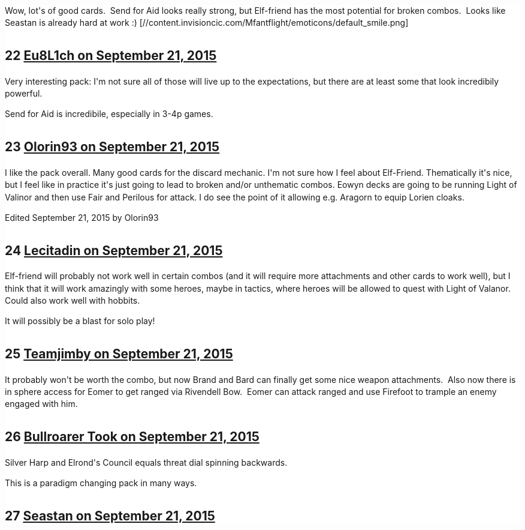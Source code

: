 Wow, lot's of good cards.  Send for Aid looks really strong, but Elf-friend has the most potential for broken combos.  Looks like Seastan is already hard at work :) [//content.invisioncic.com/Mfantflight/emoticons/default_smile.png]

## 22 [Eu8L1ch on September 21, 2015](https://community.fantasyflightgames.com/topic/189104-treachery-of-rhudaur-cards-are-up-in-cardegamedb/?do=findComment&comment=1810234)

Very interesting pack: I'm not sure all of those will live up to the expectations, but there are at least some that look incredibily powerful.

Send for Aid is incredibile, especially in 3-4p games.

## 23 [Olorin93 on September 21, 2015](https://community.fantasyflightgames.com/topic/189104-treachery-of-rhudaur-cards-are-up-in-cardegamedb/?do=findComment&comment=1810237)

I like the pack overall. Many good cards for the discard mechanic. I'm not sure how I feel about Elf-Friend. Thematically it's nice, but I feel like in practice it's just going to lead to broken and/or unthematic combos. Eowyn decks are going to be running Light of Valinor and then use Fair and Perilous for attack. I do see the point of it allowing e.g. Aragorn to equip Lorien cloaks.

Edited September 21, 2015 by Olorin93

## 24 [Lecitadin on September 21, 2015](https://community.fantasyflightgames.com/topic/189104-treachery-of-rhudaur-cards-are-up-in-cardegamedb/?do=findComment&comment=1810255)

Elf-friend will probably not work well in certain combos (and it will require more attachments and other cards to work well), but I think that it will work amazingly with some heroes, maybe in tactics, where heroes will be allowed to quest with Light of Valanor. Could also work well with hobbits.

It will possibly be a blast for solo play!

## 25 [Teamjimby on September 21, 2015](https://community.fantasyflightgames.com/topic/189104-treachery-of-rhudaur-cards-are-up-in-cardegamedb/?do=findComment&comment=1810282)

It probably won't be worth the combo, but now Brand and Bard can finally get some nice weapon attachments.  Also now there is in sphere access for Eomer to get ranged via Rivendell Bow.  Eomer can attack ranged and use Firefoot to trample an enemy engaged with him.

## 26 [Bullroarer Took on September 21, 2015](https://community.fantasyflightgames.com/topic/189104-treachery-of-rhudaur-cards-are-up-in-cardegamedb/?do=findComment&comment=1810284)

Silver Harp and Elrond's Council equals threat dial spinning backwards.

This is a paradigm changing pack in many ways.

## 27 [Seastan on September 21, 2015](https://community.fantasyflightgames.com/topic/189104-treachery-of-rhudaur-cards-are-up-in-cardegamedb/?do=findComment&comment=1810296)
